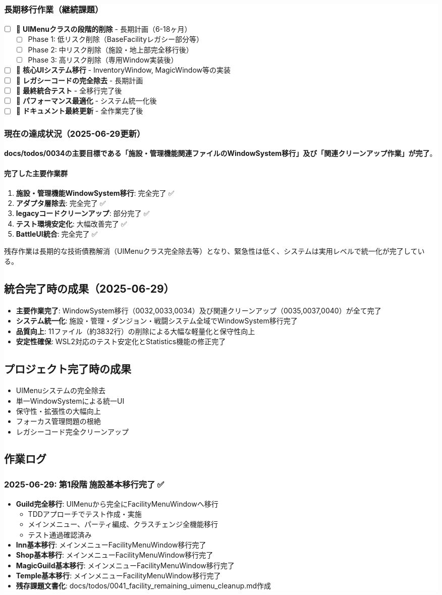 ### 長期移行作業（継続課題）
- [ ] 🔄 **UIMenuクラスの段階的削除** - 長期計画（6-18ヶ月）
  - [ ] Phase 1: 低リスク削除（BaseFacilityレガシー部分等）
  - [ ] Phase 2: 中リスク削除（施設・地上部完全移行後）
  - [ ] Phase 3: 高リスク削除（専用Window実装後）
- [ ] 🔄 **核心UIシステム移行** - InventoryWindow, MagicWindow等の実装
- [ ] 🔄 **レガシーコードの完全除去** - 長期計画
- [ ] 🔄 **最終統合テスト** - 全移行完了後
- [ ] 🔄 **パフォーマンス最適化** - システム統一化後
- [ ] 🔄 **ドキュメント最終更新** - 全作業完了後

### 現在の達成状況（2025-06-29更新）
**docs/todos/0034の主要目標である「施設・管理機能関連ファイルのWindowSystem移行」及び「関連クリーンアップ作業」が完了**。

#### 完了した主要作業群
1. **施設・管理機能WindowSystem移行**: 完全完了 ✅
2. **アダプタ層除去**: 完全完了 ✅  
3. **legacyコードクリーンアップ**: 部分完了 ✅
4. **テスト環境安定化**: 大幅改善完了 ✅
5. **BattleUI統合**: 完全完了 ✅

残存作業は長期的な技術債務解消（UIMenuクラス完全除去等）となり、緊急性は低く、システムは実用レベルで統一化が完了している。

## 統合完了時の成果（2025-06-29）
- **主要作業完了**: WindowSystem移行（0032,0033,0034）及び関連クリーンアップ（0035,0037,0040）が全て完了
- **システム統一化**: 施設・管理・ダンジョン・戦闘システム全域でWindowSystem移行完了
- **品質向上**: 11ファイル（約3832行）の削除による大幅な軽量化と保守性向上
- **安定性確保**: WSL2対応のテスト安定化とStatistics機能の修正完了

## プロジェクト完了時の成果
- UIMenuシステムの完全除去
- 単一WindowSystemによる統一UI
- 保守性・拡張性の大幅向上
- フォーカス管理問題の根絶
- レガシーコード完全クリーンアップ

## 作業ログ

### 2025-06-29: 第1段階 施設基本移行完了 ✅
- **Guild完全移行**: UIMenuから完全にFacilityMenuWindowへ移行
  - TDDアプローチでテスト作成・実施
  - メインメニュー、パーティ編成、クラスチェンジ全機能移行
  - テスト通過確認済み
- **Inn基本移行**: メインメニューFacilityMenuWindow移行完了
- **Shop基本移行**: メインメニューFacilityMenuWindow移行完了  
- **MagicGuild基本移行**: メインメニューFacilityMenuWindow移行完了
- **Temple基本移行**: メインメニューFacilityMenuWindow移行完了
- **残存課題文書化**: docs/todos/0041_facility_remaining_uimenu_cleanup.md作成
